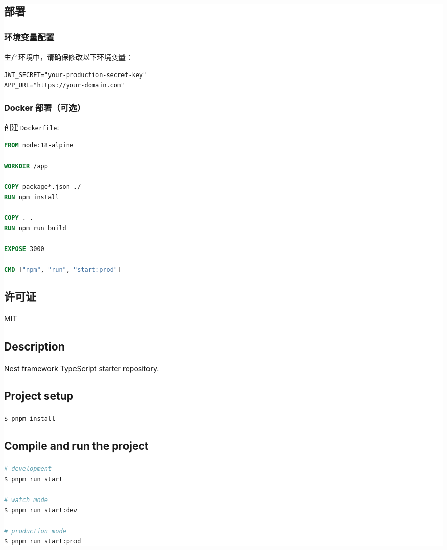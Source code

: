 ## 部署

### 环境变量配置

生产环境中，请确保修改以下环境变量：

```env
JWT_SECRET="your-production-secret-key"
APP_URL="https://your-domain.com"
```

### Docker 部署（可选）

创建 `Dockerfile`:

```dockerfile
FROM node:18-alpine

WORKDIR /app

COPY package*.json ./
RUN npm install

COPY . .
RUN npm run build

EXPOSE 3000

CMD ["npm", "run", "start:prod"]
```

## 许可证

MIT
  

## Description

[Nest](https://github.com/nestjs/nest) framework TypeScript starter repository.

## Project setup

```bash
$ pnpm install
```

## Compile and run the project

```bash
# development
$ pnpm run start

# watch mode
$ pnpm run start:dev

# production mode
$ pnpm run start:prod
```
